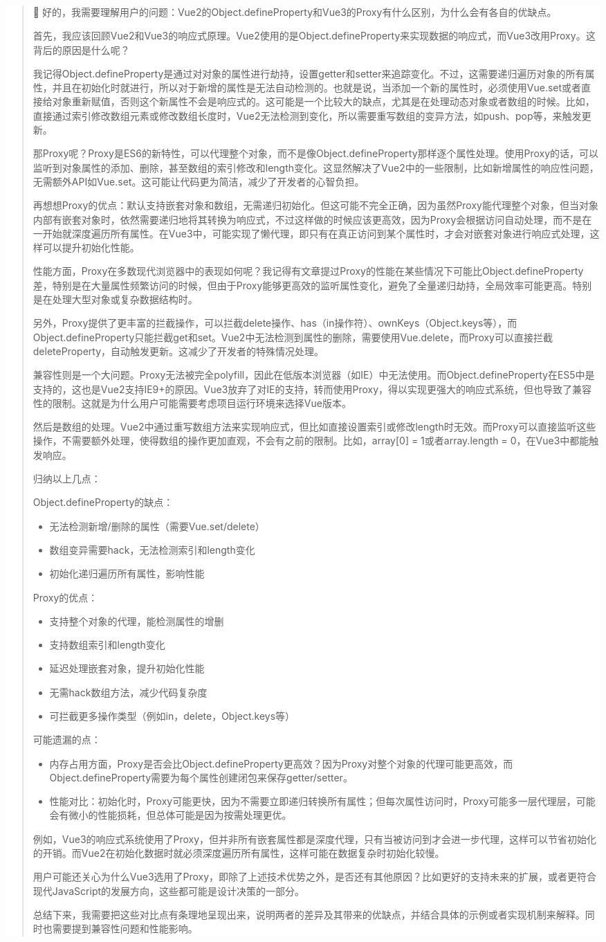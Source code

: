 > 💭 好的，我需要理解用户的问题：Vue2的Object.defineProperty和Vue3的Proxy有什么区别，为什么会有各自的优缺点。
>
> 首先，我应该回顾Vue2和Vue3的响应式原理。Vue2使用的是Object.defineProperty来实现数据的响应式，而Vue3改用Proxy。这背后的原因是什么呢？
>
> 我记得Object.defineProperty是通过对对象的属性进行劫持，设置getter和setter来追踪变化。不过，这需要递归遍历对象的所有属性，并且在初始化时就进行，所以对于新增的属性是无法自动检测的。也就是说，当添加一个新的属性时，必须使用Vue.set或者直接给对象重新赋值，否则这个新属性不会是响应式的。这可能是一个比较大的缺点，尤其是在处理动态对象或者数组的时候。比如，直接通过索引修改数组元素或修改数组长度时，Vue2无法检测到变化，所以需要重写数组的变异方法，如push、pop等，来触发更新。
>
> 那Proxy呢？Proxy是ES6的新特性，可以代理整个对象，而不是像Object.defineProperty那样逐个属性处理。使用Proxy的话，可以监听到对象属性的添加、删除，甚至数组的索引修改和length变化。这显然解决了Vue2中的一些限制，比如新增属性的响应性问题，无需额外API如Vue.set。这可能让代码更为简洁，减少了开发者的心智负担。
>
> 再想想Proxy的优点：默认支持嵌套对象和数组，无需递归初始化。但这可能不完全正确，因为虽然Proxy能代理整个对象，但当对象内部有嵌套对象时，依然需要递归地将其转换为响应式，不过这样做的时候应该更高效，因为Proxy会根据访问自动处理，而不是在一开始就深度遍历所有属性。在Vue3中，可能实现了懒代理，即只有在真正访问到某个属性时，才会对嵌套对象进行响应式处理，这样可以提升初始化性能。
>
> 性能方面，Proxy在多数现代浏览器中的表现如何呢？我记得有文章提过Proxy的性能在某些情况下可能比Object.defineProperty差，特别是在大量属性频繁访问的时候，但由于Proxy能够更高效的监听属性变化，避免了全量递归劫持，全局效率可能更高。特别是在处理大型对象或复杂数据结构时。
>
> 另外，Proxy提供了更丰富的拦截操作，可以拦截delete操作、has（in操作符）、ownKeys（Object.keys等），而Object.defineProperty只能拦截get和set。Vue2中无法检测到属性的删除，需要使用Vue.delete，而Proxy可以直接拦截deleteProperty，自动触发更新。这减少了开发者的特殊情况处理。
>
> 兼容性则是一个大问题。Proxy无法被完全polyfill，因此在低版本浏览器（如IE）中无法使用。而Object.defineProperty在ES5中是支持的，这也是Vue2支持IE9+的原因。Vue3放弃了对IE的支持，转而使用Proxy，得以实现更强大的响应式系统，但也导致了兼容性的限制。这就是为什么用户可能需要考虑项目运行环境来选择Vue版本。
>
> 然后是数组的处理。Vue2中通过重写数组方法来实现响应式，但比如直接设置索引或修改length时无效。而Proxy可以直接监听这些操作，不需要额外处理，使得数组的操作更加直观，不会有之前的限制。比如，array[0] = 1或者array.length = 0，在Vue3中都能触发响应。
>
> 归纳以上几点：
>
> Object.defineProperty的缺点：
>
> - 无法检测新增/删除的属性（需要Vue.set/delete）
>
> - 数组变异需要hack，无法检测索引和length变化
>
> - 初始化递归遍历所有属性，影响性能
>
> Proxy的优点：
>
> - 支持整个对象的代理，能检测属性的增删
>
> - 支持数组索引和length变化
>
> - 延迟处理嵌套对象，提升初始化性能
>
> - 无需hack数组方法，减少代码复杂度
>
> - 可拦截更多操作类型（例如in，delete，Object.keys等）
>
> 可能遗漏的点：
>
> - 内存占用方面，Proxy是否会比Object.defineProperty更高效？因为Proxy对整个对象的代理可能更高效，而Object.defineProperty需要为每个属性创建闭包来保存getter/setter。
>
> - 性能对比：初始化时，Proxy可能更快，因为不需要立即递归转换所有属性；但每次属性访问时，Proxy可能多一层代理层，可能会有微小的性能损耗，但总体可能是因为按需处理更优。
>
> 例如，Vue3的响应式系统使用了Proxy，但并非所有嵌套属性都是深度代理，只有当被访问到才会进一步代理，这样可以节省初始化的开销。而Vue2在初始化数据时就必须深度遍历所有属性，这样可能在数据复杂时初始化较慢。
>
> 用户可能还关心为什么Vue3选用了Proxy，即除了上述技术优势之外，是否还有其他原因？比如更好的支持未来的扩展，或者更符合现代JavaScript的发展方向，这些都可能是设计决策的一部分。
>
> 总结下来，我需要把这些对比点有条理地呈现出来，说明两者的差异及其带来的优缺点，并结合具体的示例或者实现机制来解释。同时也需要提到兼容性问题和性能影响。
>
> 
